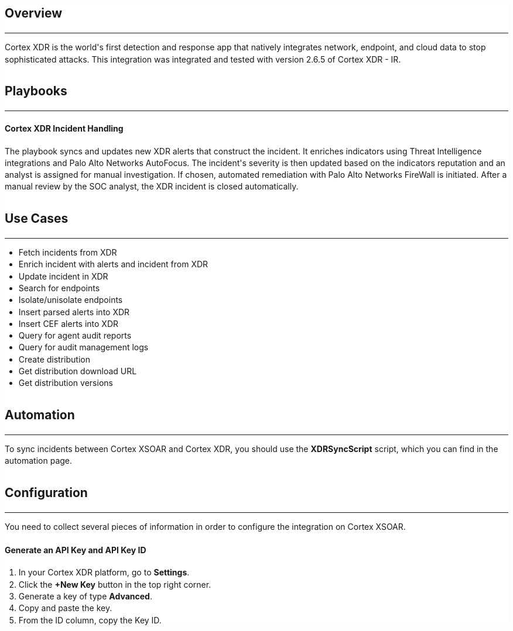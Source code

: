 ## Overview
---

Cortex XDR is the world's first detection and response app that natively integrates network, endpoint, and cloud data to stop sophisticated attacks.
This integration was integrated and tested with version 2.6.5 of Cortex XDR - IR.
## Playbooks
---
#### Cortex XDR Incident Handling
The playbook syncs and updates new XDR alerts that construct the incident.
It enriches indicators using Threat Intelligence integrations and Palo Alto Networks
AutoFocus. The incident's severity is then updated based on the indicators reputation
and an analyst is assigned for manual investigation. If chosen, automated remediation
with Palo Alto Networks FireWall is initiated. After a manual review by the
SOC analyst, the XDR incident is closed automatically.

  
## Use Cases
---
- Fetch incidents from XDR
- Enrich incident with alerts and incident from XDR
- Update incident in XDR
- Search for endpoints
- Isolate/unisolate endpoints
- Insert parsed alerts into XDR
- Insert CEF alerts into XDR
- Query for agent audit reports
- Query for audit management logs
- Create distribution
- Get distribution download URL
- Get distribution versions

## Automation
---
To sync incidents between Cortex XSOAR and Cortex XDR, you should use the **XDRSyncScript** script, which you can find in the automation page.

## Configuration
---
You need to collect several pieces of information in order to configure the integration on Cortex XSOAR.

#### Generate an API Key and API Key ID
1. In your Cortex XDR platform, go to **Settings**.
2. Click the **+New Key** button in the top right corner.
3. Generate a key of type **Advanced**.
4. Copy and paste the key.
5. From the ID column, copy the Key ID.
